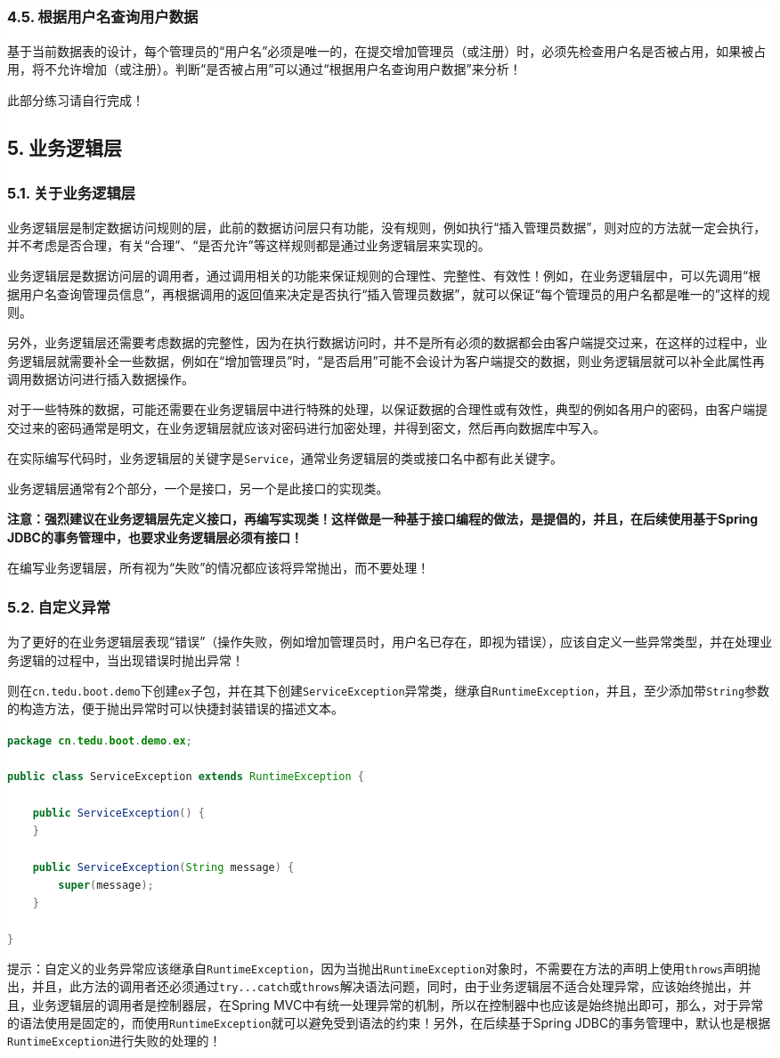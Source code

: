 ### 4.5. 根据用户名查询用户数据

基于当前数据表的设计，每个管理员的“用户名”必须是唯一的，在提交增加管理员（或注册）时，必须先检查用户名是否被占用，如果被占用，将不允许增加（或注册）。判断“是否被占用”可以通过“根据用户名查询用户数据”来分析！

此部分练习请自行完成！

## 5. 业务逻辑层

### 5.1. 关于业务逻辑层

业务逻辑层是制定数据访问规则的层，此前的数据访问层只有功能，没有规则，例如执行“插入管理员数据”，则对应的方法就一定会执行，并不考虑是否合理，有关“合理”、“是否允许”等这样规则都是通过业务逻辑层来实现的。

业务逻辑层是数据访问层的调用者，通过调用相关的功能来保证规则的合理性、完整性、有效性！例如，在业务逻辑层中，可以先调用“根据用户名查询管理员信息”，再根据调用的返回值来决定是否执行“插入管理员数据”，就可以保证“每个管理员的用户名都是唯一的”这样的规则。

另外，业务逻辑层还需要考虑数据的完整性，因为在执行数据访问时，并不是所有必须的数据都会由客户端提交过来，在这样的过程中，业务逻辑层就需要补全一些数据，例如在“增加管理员”时，“是否启用”可能不会设计为客户端提交的数据，则业务逻辑层就可以补全此属性再调用数据访问进行插入数据操作。

对于一些特殊的数据，可能还需要在业务逻辑层中进行特殊的处理，以保证数据的合理性或有效性，典型的例如各用户的密码，由客户端提交过来的密码通常是明文，在业务逻辑层就应该对密码进行加密处理，并得到密文，然后再向数据库中写入。

在实际编写代码时，业务逻辑层的关键字是`Service`，通常业务逻辑层的类或接口名中都有此关键字。

业务逻辑层通常有2个部分，一个是接口，另一个是此接口的实现类。

**注意：强烈建议在业务逻辑层先定义接口，再编写实现类！这样做是一种基于接口编程的做法，是提倡的，并且，在后续使用基于Spring JDBC的事务管理中，也要求业务逻辑层必须有接口！**

在编写业务逻辑层，所有视为“失败”的情况都应该将异常抛出，而不要处理！

### 5.2.  自定义异常

为了更好的在业务逻辑层表现“错误”（操作失败，例如增加管理员时，用户名已存在，即视为错误），应该自定义一些异常类型，并在处理业务逻辑的过程中，当出现错误时抛出异常！

则在`cn.tedu.boot.demo`下创建`ex`子包，并在其下创建`ServiceException`异常类，继承自`RuntimeException`，并且，至少添加带`String`参数的构造方法，便于抛出异常时可以快捷封装错误的描述文本。

```java
package cn.tedu.boot.demo.ex;

public class ServiceException extends RuntimeException {
    
    public ServiceException() {
    }

    public ServiceException(String message) {
        super(message);
    }
    
}
```

提示：自定义的业务异常应该继承自`RuntimeException`，因为当抛出`RuntimeException`对象时，不需要在方法的声明上使用`throws`声明抛出，并且，此方法的调用者还必须通过`try...catch`或`throws`解决语法问题，同时，由于业务逻辑层不适合处理异常，应该始终抛出，并且，业务逻辑层的调用者是控制器层，在Spring MVC中有统一处理异常的机制，所以在控制器中也应该是始终抛出即可，那么，对于异常的语法使用是固定的，而使用`RuntimeException`就可以避免受到语法的约束！另外，在后续基于Spring JDBC的事务管理中，默认也是根据`RuntimeException`进行失败的处理的！
